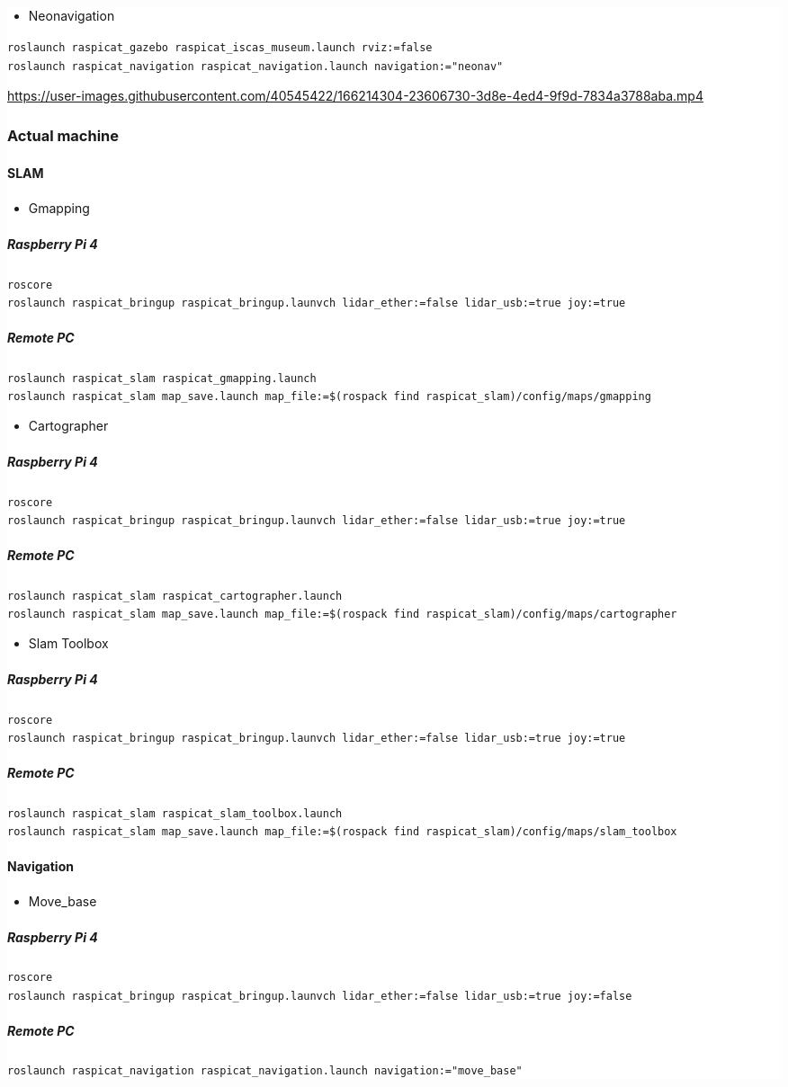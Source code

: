 * Neonavigation
```
roslaunch raspicat_gazebo raspicat_iscas_museum.launch rviz:=false
roslaunch raspicat_navigation raspicat_navigation.launch navigation:="neonav"
```

https://user-images.githubusercontent.com/40545422/166214304-23606730-3d8e-4ed4-9f9d-7834a3788aba.mp4

### Actual machine
#### SLAM
* Gmapping
##### Raspberry Pi 4
```
roscore
roslaunch raspicat_bringup raspicat_bringup.launvch lidar_ether:=false lidar_usb:=true joy:=true
```
##### Remote PC
```
roslaunch raspicat_slam raspicat_gmapping.launch
roslaunch raspicat_slam map_save.launch map_file:=$(rospack find raspicat_slam)/config/maps/gmapping
```

* Cartographer
##### Raspberry Pi 4
```
roscore
roslaunch raspicat_bringup raspicat_bringup.launvch lidar_ether:=false lidar_usb:=true joy:=true
```
##### Remote PC
```
roslaunch raspicat_slam raspicat_cartographer.launch
roslaunch raspicat_slam map_save.launch map_file:=$(rospack find raspicat_slam)/config/maps/cartographer
```

* Slam Toolbox
##### Raspberry Pi 4
```
roscore
roslaunch raspicat_bringup raspicat_bringup.launvch lidar_ether:=false lidar_usb:=true joy:=true
```
##### Remote PC
```
roslaunch raspicat_slam raspicat_slam_toolbox.launch
roslaunch raspicat_slam map_save.launch map_file:=$(rospack find raspicat_slam)/config/maps/slam_toolbox
```

#### Navigation
* Move_base
##### Raspberry Pi 4
```
roscore
roslaunch raspicat_bringup raspicat_bringup.launvch lidar_ether:=false lidar_usb:=true joy:=false
```
##### Remote PC
```
roslaunch raspicat_navigation raspicat_navigation.launch navigation:="move_base"
```
